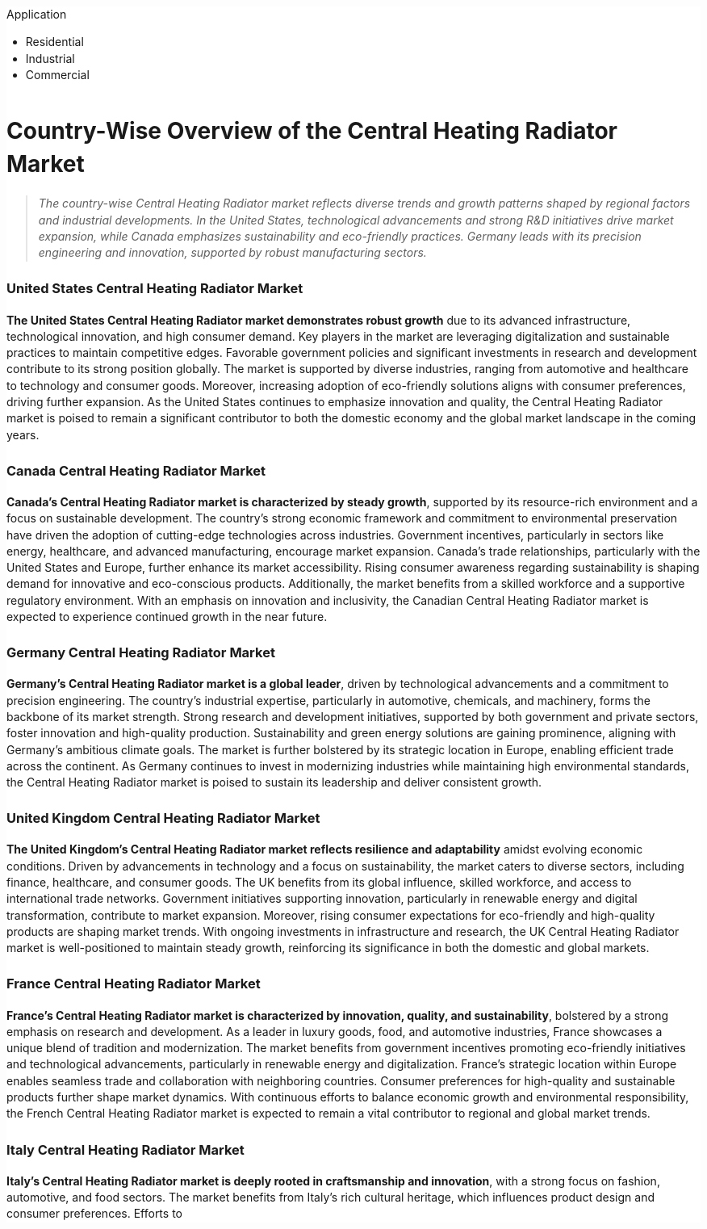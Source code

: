 Application</h3><ul><li>Residential</li><li>Industrial</li><li>Commercial</li></ul><h1><span class="">Country-Wise Overview of the Central Heating Radiator Market<br /></span></h1><blockquote><p><em><span class="">The country-wise Central Heating Radiator market reflects diverse trends and growth patterns shaped by regional factors and industrial developments. In the United States, technological advancements and strong R&amp;D initiatives drive market expansion, while Canada emphasizes sustainability and eco-friendly practices. Germany leads with its precision engineering and innovation, supported by robust manufacturing sectors.</span></em></p></blockquote><h3><strong>United States Central Heating Radiator Market</strong></h3><p><strong>The United States Central Heating Radiator market demonstrates robust growth</strong> due to its advanced infrastructure, technological innovation, and high consumer demand. Key players in the market are leveraging digitalization and sustainable practices to maintain competitive edges. Favorable government policies and significant investments in research and development contribute to its strong position globally. The market is supported by diverse industries, ranging from automotive and healthcare to technology and consumer goods. Moreover, increasing adoption of eco-friendly solutions aligns with consumer preferences, driving further expansion. As the United States continues to emphasize innovation and quality, the Central Heating Radiator market is poised to remain a significant contributor to both the domestic economy and the global market landscape in the coming years.</p><h3><strong>Canada Central Heating Radiator Market</strong></h3><p><strong>Canada&rsquo;s Central Heating Radiator market is characterized by steady growth</strong>, supported by its resource-rich environment and a focus on sustainable development. The country&rsquo;s strong economic framework and commitment to environmental preservation have driven the adoption of cutting-edge technologies across industries. Government incentives, particularly in sectors like energy, healthcare, and advanced manufacturing, encourage market expansion. Canada&rsquo;s trade relationships, particularly with the United States and Europe, further enhance its market accessibility. Rising consumer awareness regarding sustainability is shaping demand for innovative and eco-conscious products. Additionally, the market benefits from a skilled workforce and a supportive regulatory environment. With an emphasis on innovation and inclusivity, the Canadian Central Heating Radiator market is expected to experience continued growth in the near future.</p><h3><strong>Germany Central Heating Radiator Market</strong></h3><p><strong>Germany&rsquo;s Central Heating Radiator market is a global leader</strong>, driven by technological advancements and a commitment to precision engineering. The country&rsquo;s industrial expertise, particularly in automotive, chemicals, and machinery, forms the backbone of its market strength. Strong research and development initiatives, supported by both government and private sectors, foster innovation and high-quality production. Sustainability and green energy solutions are gaining prominence, aligning with Germany&rsquo;s ambitious climate goals. The market is further bolstered by its strategic location in Europe, enabling efficient trade across the continent. As Germany continues to invest in modernizing industries while maintaining high environmental standards, the Central Heating Radiator market is poised to sustain its leadership and deliver consistent growth.</p><h3><strong>United Kingdom Central Heating Radiator Market</strong></h3><p><strong>The United Kingdom&rsquo;s Central Heating Radiator market reflects resilience and adaptability</strong> amidst evolving economic conditions. Driven by advancements in technology and a focus on sustainability, the market caters to diverse sectors, including finance, healthcare, and consumer goods. The UK benefits from its global influence, skilled workforce, and access to international trade networks. Government initiatives supporting innovation, particularly in renewable energy and digital transformation, contribute to market expansion. Moreover, rising consumer expectations for eco-friendly and high-quality products are shaping market trends. With ongoing investments in infrastructure and research, the UK Central Heating Radiator market is well-positioned to maintain steady growth, reinforcing its significance in both the domestic and global markets.</p><h3><strong>France Central Heating Radiator Market</strong></h3><p><strong>France&rsquo;s Central Heating Radiator market is characterized by innovation, quality, and sustainability</strong>, bolstered by a strong emphasis on research and development. As a leader in luxury goods, food, and automotive industries, France showcases a unique blend of tradition and modernization. The market benefits from government incentives promoting eco-friendly initiatives and technological advancements, particularly in renewable energy and digitalization. France&rsquo;s strategic location within Europe enables seamless trade and collaboration with neighboring countries. Consumer preferences for high-quality and sustainable products further shape market dynamics. With continuous efforts to balance economic growth and environmental responsibility, the French Central Heating Radiator market is expected to remain a vital contributor to regional and global market trends.</p><h3><strong>Italy Central Heating Radiator Market</strong></h3><p><strong>Italy&rsquo;s Central Heating Radiator market is deeply rooted in craftsmanship and innovation</strong>, with a strong focus on fashion, automotive, and food sectors. The market benefits from Italy&rsquo;s rich cultural heritage, which influences product design and consumer preferences. Efforts to